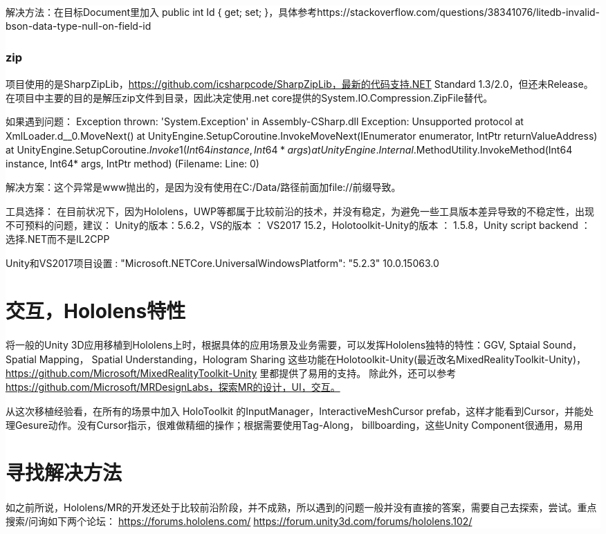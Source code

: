 解决方法：在目标Document里加入 public int Id { get; set; }，具体参考https://stackoverflow.com/questions/38341076/litedb-invalid-bson-data-type-null-on-field-id

### zip
项目使用的是SharpZipLib，https://github.com/icsharpcode/SharpZipLib，最新的代码支持.NET Standard 1.3/2.0，但还未Release。
在项目中主要的目的是解压zip文件到目录，因此决定使用.net core提供的System.IO.Compression.ZipFile替代。

如果遇到问题：
Exception thrown: 'System.Exception' in Assembly-CSharp.dll
Exception: Unsupported protocol
   at XmlLoader.<LoadMaintenanceData>d__0.MoveNext()
   at UnityEngine.SetupCoroutine.InvokeMoveNext(IEnumerator enumerator, IntPtr returnValueAddress)
   at UnityEngine.SetupCoroutine.$Invoke1(Int64 instance, Int64* args)
   at UnityEngine.Internal.$MethodUtility.InvokeMethod(Int64 instance, Int64* args, IntPtr method) 
(Filename: <Unknown> Line: 0)

解决方案：这个异常是www抛出的，是因为没有使用在C:/Data/路径前面加file://前缀导致。

工具选择：
在目前状况下，因为Hololens，UWP等都属于比较前沿的技术，并没有稳定，为避免一些工具版本差异导致的不稳定性，出现不可预料的问题，建议：
Unity的版本：5.6.2，VS的版本 ： VS2017 15.2，Holotoolkit-Unity的版本 ： 1.5.8，Unity script backend ： 选择.NET而不是IL2CPP

Unity和VS2017项目设置 :
"Microsoft.NETCore.UniversalWindowsPlatform": "5.2.3"
<TargetPlatformVersion>10.0.15063.0</TargetPlatformVersion>

# 交互，Hololens特性
将一般的Unity 3D应用移植到Hololens上时，根据具体的应用场景及业务需要，可以发挥Hololens独特的特性：GGV, Sptaial Sound， Spatial Mapping， Spatial Understanding，Hologram Sharing
这些功能在Holotoolkit-Unity(最近改名MixedRealityToolkit-Unity)，https://github.com/Microsoft/MixedRealityToolkit-Unity 里都提供了易用的支持。 
除此外，还可以参考 https://github.com/Microsoft/MRDesignLabs，探索MR的设计，UI，交互。

从这次移植经验看，在所有的场景中加入 HoloToolkit 的InputManager，InteractiveMeshCursor prefab，这样才能看到Cursor，并能处理Gesure动作。没有Cursor指示，很难做精细的操作；根据需要使用Tag-Along， billboarding，这些Unity Component很通用，易用

# 寻找解决方法
如之前所说，Hololens/MR的开发还处于比较前沿阶段，并不成熟，所以遇到的问题一般并没有直接的答案，需要自己去探索，尝试。重点搜索/问询如下两个论坛：
https://forums.hololens.com/
https://forum.unity3d.com/forums/hololens.102/



